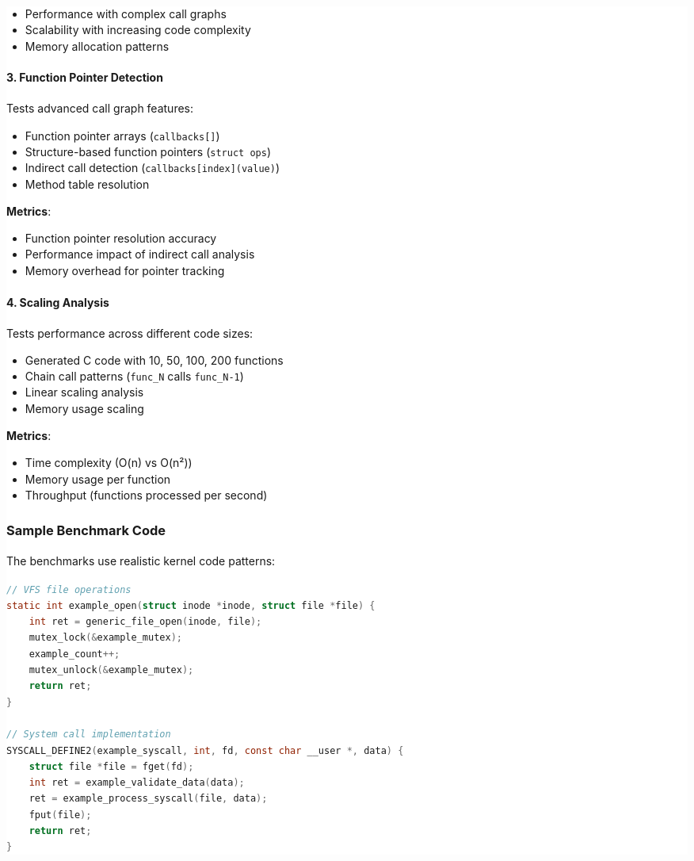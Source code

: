 - Performance with complex call graphs
- Scalability with increasing code complexity
- Memory allocation patterns

#### 3. Function Pointer Detection

Tests advanced call graph features:

- Function pointer arrays (`callbacks[]`)
- Structure-based function pointers (`struct ops`)
- Indirect call detection (`callbacks[index](value)`)
- Method table resolution

**Metrics**:

- Function pointer resolution accuracy
- Performance impact of indirect call analysis
- Memory overhead for pointer tracking

#### 4. Scaling Analysis

Tests performance across different code sizes:

- Generated C code with 10, 50, 100, 200 functions
- Chain call patterns (`func_N` calls `func_N-1`)
- Linear scaling analysis
- Memory usage scaling

**Metrics**:

- Time complexity (O(n) vs O(n²))
- Memory usage per function
- Throughput (functions processed per second)

### Sample Benchmark Code

The benchmarks use realistic kernel code patterns:

```c
// VFS file operations
static int example_open(struct inode *inode, struct file *file) {
    int ret = generic_file_open(inode, file);
    mutex_lock(&example_mutex);
    example_count++;
    mutex_unlock(&example_mutex);
    return ret;
}

// System call implementation
SYSCALL_DEFINE2(example_syscall, int, fd, const char __user *, data) {
    struct file *file = fget(fd);
    int ret = example_validate_data(data);
    ret = example_process_syscall(file, data);
    fput(file);
    return ret;
}
```
